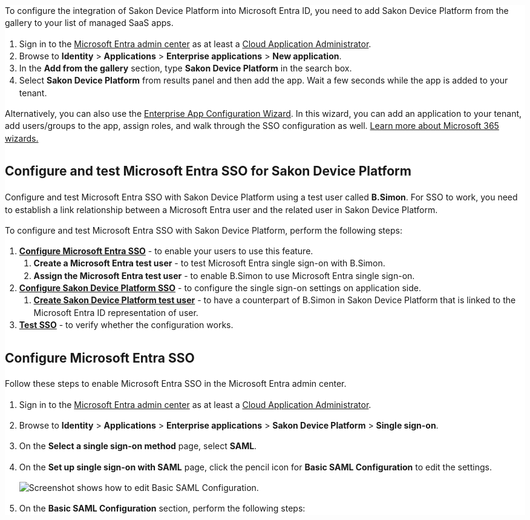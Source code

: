 To configure the integration of Sakon Device Platform into Microsoft Entra ID, you need to add Sakon Device Platform from the gallery to your list of managed SaaS apps.

1. Sign in to the [Microsoft Entra admin center](https://entra.microsoft.com) as at least a [Cloud Application Administrator](~/identity/role-based-access-control/permissions-reference.md#cloud-application-administrator).
1. Browse to **Identity** > **Applications** > **Enterprise applications** > **New application**.
1. In the **Add from the gallery** section, type **Sakon Device Platform** in the search box.
1. Select **Sakon Device Platform** from results panel and then add the app. Wait a few seconds while the app is added to your tenant.

Alternatively, you can also use the [Enterprise App Configuration Wizard](https://portal.office.com/AdminPortal/home?Q=Docs#/azureadappintegration). In this wizard, you can add an application to your tenant, add users/groups to the app, assign roles, and walk through the SSO configuration as well. [Learn more about Microsoft 365 wizards.](/microsoft-365/admin/misc/azure-ad-setup-guides)

## Configure and test Microsoft Entra SSO for Sakon Device Platform

Configure and test Microsoft Entra SSO with Sakon Device Platform using a test user called **B.Simon**. For SSO to work, you need to establish a link relationship between a Microsoft Entra user and the related user in Sakon Device Platform.

To configure and test Microsoft Entra SSO with Sakon Device Platform, perform the following steps:

1. **[Configure Microsoft Entra SSO](#configure-microsoft-entra-sso)** - to enable your users to use this feature.
    1. **Create a Microsoft Entra test user** - to test Microsoft Entra single sign-on with B.Simon.
    1. **Assign the Microsoft Entra test user** - to enable B.Simon to use Microsoft Entra single sign-on.
1. **[Configure Sakon Device Platform SSO](#configure-sakon-device-platform-sso)** - to configure the single sign-on settings on application side.
    1. **[Create Sakon Device Platform test user](#create-sakon-device-platform-test-user)** - to have a counterpart of B.Simon in Sakon Device Platform that is linked to the Microsoft Entra ID representation of user.
1. **[Test SSO](#test-sso)** - to verify whether the configuration works.

## Configure Microsoft Entra SSO

Follow these steps to enable Microsoft Entra SSO in the Microsoft Entra admin center.

1. Sign in to the [Microsoft Entra admin center](https://entra.microsoft.com) as at least a [Cloud Application Administrator](~/identity/role-based-access-control/permissions-reference.md#cloud-application-administrator).
1. Browse to **Identity** > **Applications** > **Enterprise applications** > **Sakon Device Platform** > **Single sign-on**.
1. On the **Select a single sign-on method** page, select **SAML**.
1. On the **Set up single sign-on with SAML** page, click the pencil icon for **Basic SAML Configuration** to edit the settings.

   ![Screenshot shows how to edit Basic SAML Configuration.](common/edit-urls.png "Basic Configuration")

1. On the **Basic SAML Configuration** section, perform the following steps:
